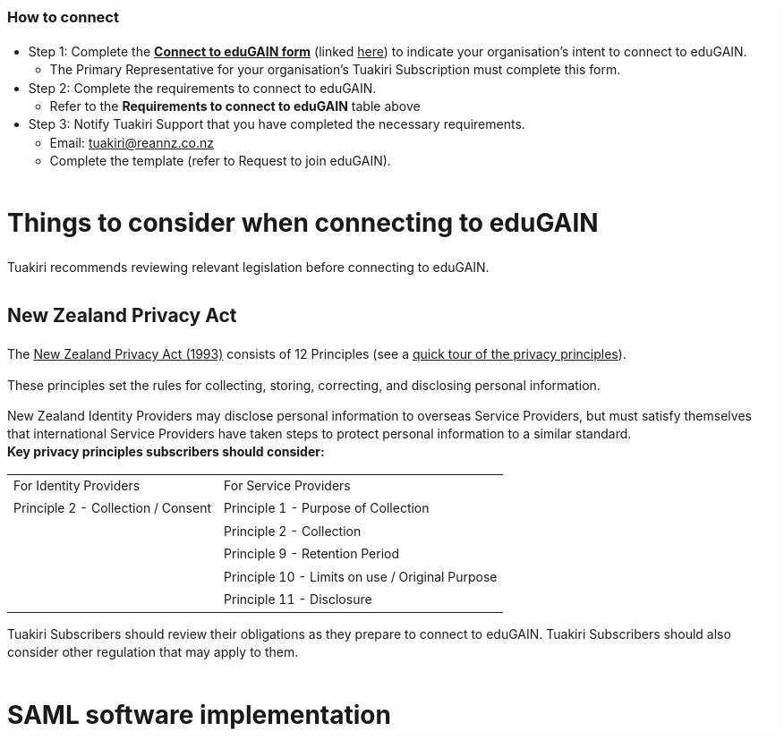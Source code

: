 ### How to connect

*   Step 1: Complete the **[Connect to eduGAIN form](https://reannz.atlassian.net/wiki/download/attachments/3808985122/Connect-to-eduGAIN-form-Tuakiri.pdf?version=5&modificationDate=1599133146510&cacheVersion=1&api=v2)** (linked [here](https://reannz.atlassian.net/wiki/download/attachments/3808985122/Connect-to-eduGAIN-form-Tuakiri.pdf?version=5&modificationDate=1599133146510&cacheVersion=1&api=v2)) to indicate your organisation’s intent to connect to eduGAIN.
    *   The Primary Representative for your organisation’s Tuakiri Subscription must complete this form.
*   Step 2: Complete the requirements to connect to eduGAIN.
    *   Refer to the **Requirements to connect to eduGAIN** table above
*   Step 3: Notify Tuakiri Support that you have completed the necessary requirements.  
    *   Email: [tuakiri@reannz.co.nz](mailto:tuakiri@reannz.co.nz)
    *   Complete the template (refer to Request to join eduGAIN).

# Things to consider when connecting to eduGAIN

Tuakiri recommends reviewing relevant legislation before connecting to eduGAIN.

## New Zealand Privacy Act

The [New Zealand Privacy Act (1993)](https://www.data.govt.nz/manage-data/privacy-and-security/what-is-personal-identifiable-information-and-the-privacy-act/) consists of 12 Principles (see a [quick tour of the privacy principles](https://www.privacy.org.nz/your-rights/your-privacy-rights/the-privacy-principles/)).

These principles set the rules for collecting, storing, correcting, and disclosing personal information.

New Zealand Identity Providers may disclose personal information to overseas Service Providers, but must satisfy themselves that international Service Providers have taken steps to protect personal information to a similar standard.  
**Key privacy principles subscribers should consider:**

|     |     |
| --- | --- |
| For Identity Providers | For Service Providers |
| Principle 2 - Collection / Consent | Principle 1 - Purpose of Collection |
|     | Principle 2 - Collection |
|     | Principle 9 - Retention Period |
|     | Principle 10 - Limits on use / Original Purpose |
|     | Principle 11 - Disclosure |

Tuakiri Subscribers should review their obligations as they prepare to connect to eduGAIN. Tuakiri Subscribers should also consider other regulation that may apply to them.

# SAML software implementation
